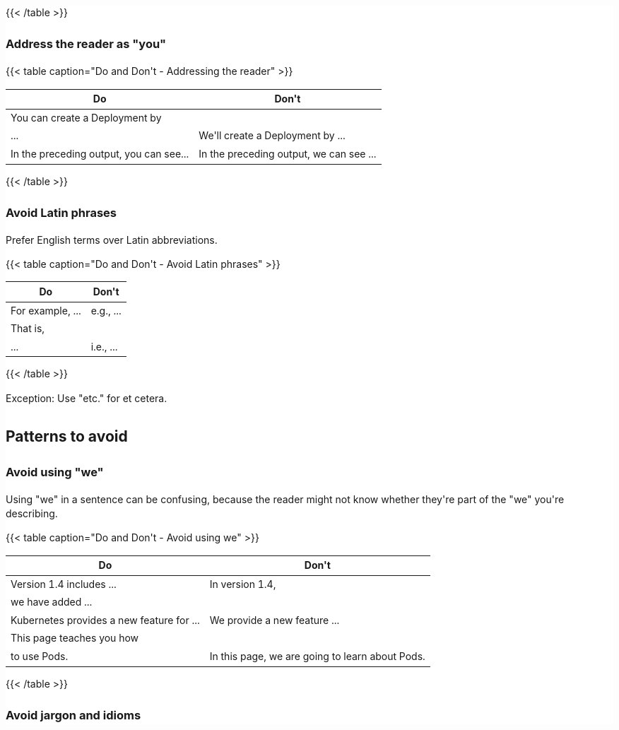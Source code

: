 {{< /table >}}

### Address the reader as "you"

{{< table caption="Do and Don't - Addressing the reader" >}}

|Do|Don't|
|--- |--- |
|You can create a Deployment by
...|We'll create a Deployment by ...|
|In the preceding output, you can see...|In the preceding output, we can see ...|
{{< /table >}}

### Avoid Latin phrases

Prefer English terms over Latin abbreviations.

{{< table caption="Do and Don't - Avoid Latin phrases" >}}

|Do|Don't|
|--- |--- |
|For example, ...|e.g., ...|
|That is,
...|i.e., ...|

{{< /table >}}

Exception: Use "etc." for et cetera.

## Patterns to avoid

### Avoid using "we"

Using "we" in a sentence can be confusing, because the reader might not know whether they're part of the "we" you're
describing.

{{< table caption="Do and Don't - Avoid using we" >}}

|Do|Don't|
|--- |--- |
|Version 1.4 includes ...|In version 1.4,
we have added ...|
|Kubernetes provides a new feature for ...|We provide a new feature ...|
|This page teaches you how
to use Pods.|In this page, we are going to learn about Pods.|

{{< /table >}}

### Avoid jargon and idioms
